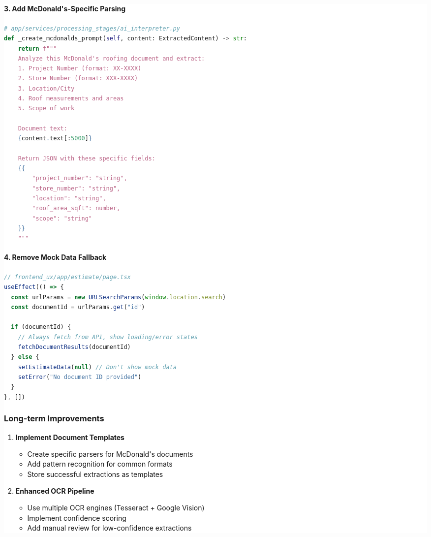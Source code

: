 #### 3. Add McDonald's-Specific Parsing

```python
# app/services/processing_stages/ai_interpreter.py
def _create_mcdonalds_prompt(self, content: ExtractedContent) -> str:
    return f"""
    Analyze this McDonald's roofing document and extract:
    1. Project Number (format: XX-XXXX)
    2. Store Number (format: XXX-XXXX)
    3. Location/City
    4. Roof measurements and areas
    5. Scope of work
    
    Document text:
    {content.text[:5000]}
    
    Return JSON with these specific fields:
    {{
        "project_number": "string",
        "store_number": "string",
        "location": "string",
        "roof_area_sqft": number,
        "scope": "string"
    }}
    """
```

#### 4. Remove Mock Data Fallback

```typescript
// frontend_ux/app/estimate/page.tsx
useEffect(() => {
  const urlParams = new URLSearchParams(window.location.search)
  const documentId = urlParams.get("id")
  
  if (documentId) {
    // Always fetch from API, show loading/error states
    fetchDocumentResults(documentId)
  } else {
    setEstimateData(null) // Don't show mock data
    setError("No document ID provided")
  }
}, [])
```

### Long-term Improvements

1. **Implement Document Templates**
   - Create specific parsers for McDonald's documents
   - Add pattern recognition for common formats
   - Store successful extractions as templates

2. **Enhanced OCR Pipeline**
   - Use multiple OCR engines (Tesseract + Google Vision)
   - Implement confidence scoring
   - Add manual review for low-confidence extractions
